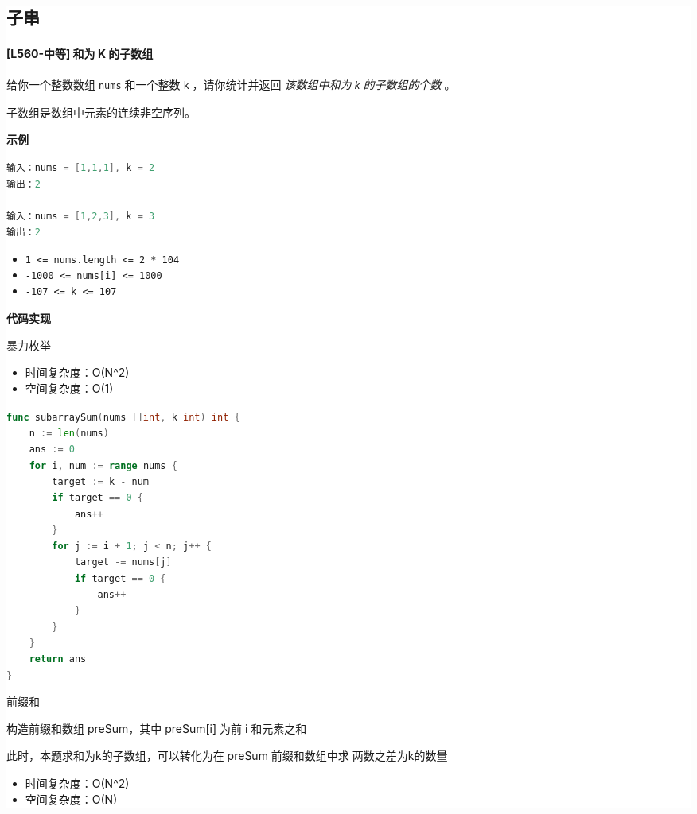 ## 子串

#### [L560-中等] 和为 K 的子数组

给你一个整数数组 `nums` 和一个整数 `k` ，请你统计并返回 *该数组中和为 `k` 的子数组的个数* 。

子数组是数组中元素的连续非空序列。

**示例**

```go
输入：nums = [1,1,1], k = 2
输出：2

输入：nums = [1,2,3], k = 3
输出：2
```

- `1 <= nums.length <= 2 * 104`
- `-1000 <= nums[i] <= 1000`
- `-107 <= k <= 107`

**代码实现**

暴力枚举

- 时间复杂度：O(N^2)
- 空间复杂度：O(1)

```go
func subarraySum(nums []int, k int) int {
    n := len(nums)
    ans := 0
    for i, num := range nums {
        target := k - num
        if target == 0 {
            ans++
        }
        for j := i + 1; j < n; j++ {
            target -= nums[j]
            if target == 0 {
                ans++
            }
        }
    }
    return ans
}
```

前缀和

构造前缀和数组 preSum，其中 preSum[i] 为前 i 和元素之和

此时，本题求和为k的子数组，可以转化为在 preSum 前缀和数组中求 两数之差为k的数量

- 时间复杂度：O(N^2)
- 空间复杂度：O(N)
